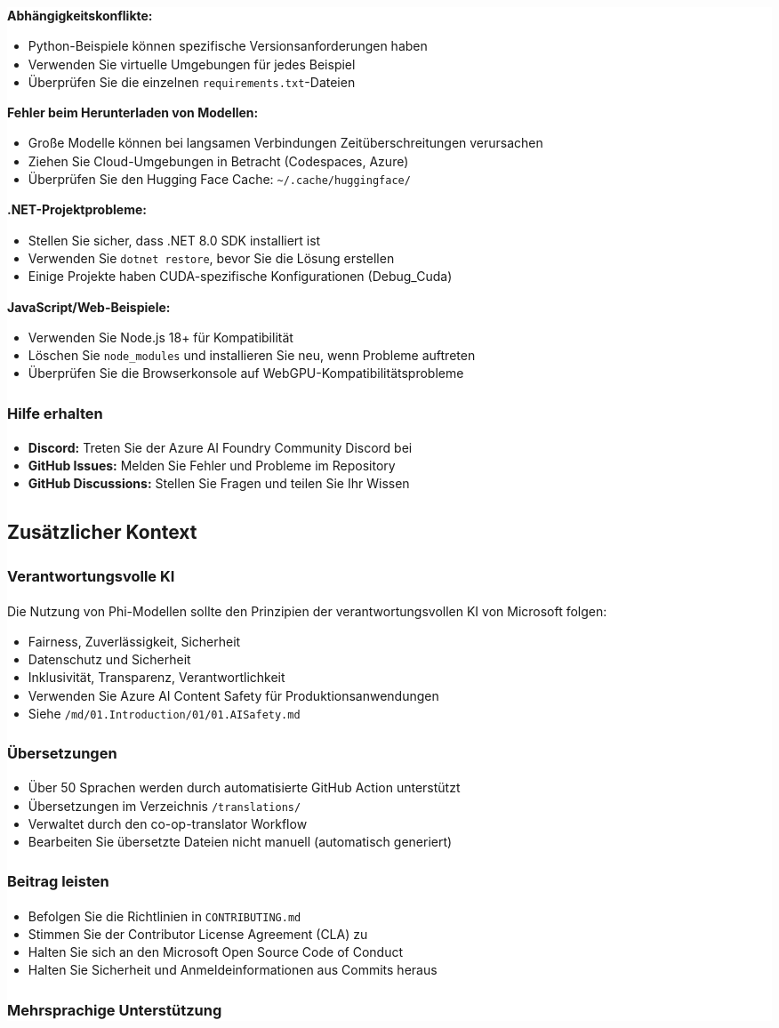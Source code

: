 **Abhängigkeitskonflikte:**
- Python-Beispiele können spezifische Versionsanforderungen haben
- Verwenden Sie virtuelle Umgebungen für jedes Beispiel
- Überprüfen Sie die einzelnen `requirements.txt`-Dateien

**Fehler beim Herunterladen von Modellen:**
- Große Modelle können bei langsamen Verbindungen Zeitüberschreitungen verursachen
- Ziehen Sie Cloud-Umgebungen in Betracht (Codespaces, Azure)
- Überprüfen Sie den Hugging Face Cache: `~/.cache/huggingface/`

**.NET-Projektprobleme:**
- Stellen Sie sicher, dass .NET 8.0 SDK installiert ist
- Verwenden Sie `dotnet restore`, bevor Sie die Lösung erstellen
- Einige Projekte haben CUDA-spezifische Konfigurationen (Debug_Cuda)

**JavaScript/Web-Beispiele:**
- Verwenden Sie Node.js 18+ für Kompatibilität
- Löschen Sie `node_modules` und installieren Sie neu, wenn Probleme auftreten
- Überprüfen Sie die Browserkonsole auf WebGPU-Kompatibilitätsprobleme

### Hilfe erhalten

- **Discord:** Treten Sie der Azure AI Foundry Community Discord bei
- **GitHub Issues:** Melden Sie Fehler und Probleme im Repository
- **GitHub Discussions:** Stellen Sie Fragen und teilen Sie Ihr Wissen

## Zusätzlicher Kontext

### Verantwortungsvolle KI

Die Nutzung von Phi-Modellen sollte den Prinzipien der verantwortungsvollen KI von Microsoft folgen:
- Fairness, Zuverlässigkeit, Sicherheit
- Datenschutz und Sicherheit  
- Inklusivität, Transparenz, Verantwortlichkeit
- Verwenden Sie Azure AI Content Safety für Produktionsanwendungen
- Siehe `/md/01.Introduction/01/01.AISafety.md`

### Übersetzungen

- Über 50 Sprachen werden durch automatisierte GitHub Action unterstützt
- Übersetzungen im Verzeichnis `/translations/`
- Verwaltet durch den co-op-translator Workflow
- Bearbeiten Sie übersetzte Dateien nicht manuell (automatisch generiert)

### Beitrag leisten

- Befolgen Sie die Richtlinien in `CONTRIBUTING.md`
- Stimmen Sie der Contributor License Agreement (CLA) zu
- Halten Sie sich an den Microsoft Open Source Code of Conduct
- Halten Sie Sicherheit und Anmeldeinformationen aus Commits heraus

### Mehrsprachige Unterstützung
